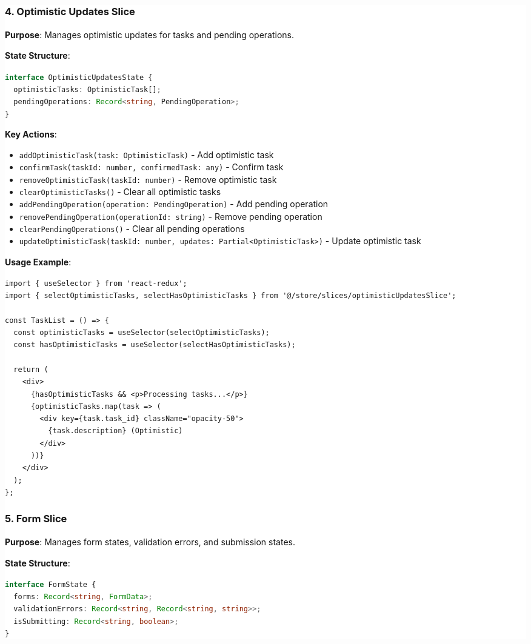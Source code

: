 ### 4. Optimistic Updates Slice

**Purpose**: Manages optimistic updates for tasks and pending operations.

**State Structure**:
```typescript
interface OptimisticUpdatesState {
  optimisticTasks: OptimisticTask[];
  pendingOperations: Record<string, PendingOperation>;
}
```

**Key Actions**:
- `addOptimisticTask(task: OptimisticTask)` - Add optimistic task
- `confirmTask(taskId: number, confirmedTask: any)` - Confirm task
- `removeOptimisticTask(taskId: number)` - Remove optimistic task
- `clearOptimisticTasks()` - Clear all optimistic tasks
- `addPendingOperation(operation: PendingOperation)` - Add pending operation
- `removePendingOperation(operationId: string)` - Remove pending operation
- `clearPendingOperations()` - Clear all pending operations
- `updateOptimisticTask(taskId: number, updates: Partial<OptimisticTask>)` - Update optimistic task

**Usage Example**:
```tsx
import { useSelector } from 'react-redux';
import { selectOptimisticTasks, selectHasOptimisticTasks } from '@/store/slices/optimisticUpdatesSlice';

const TaskList = () => {
  const optimisticTasks = useSelector(selectOptimisticTasks);
  const hasOptimisticTasks = useSelector(selectHasOptimisticTasks);
  
  return (
    <div>
      {hasOptimisticTasks && <p>Processing tasks...</p>}
      {optimisticTasks.map(task => (
        <div key={task.task_id} className="opacity-50">
          {task.description} (Optimistic)
        </div>
      ))}
    </div>
  );
};
```

### 5. Form Slice

**Purpose**: Manages form states, validation errors, and submission states.

**State Structure**:
```typescript
interface FormState {
  forms: Record<string, FormData>;
  validationErrors: Record<string, Record<string, string>>;
  isSubmitting: Record<string, boolean>;
}
```
